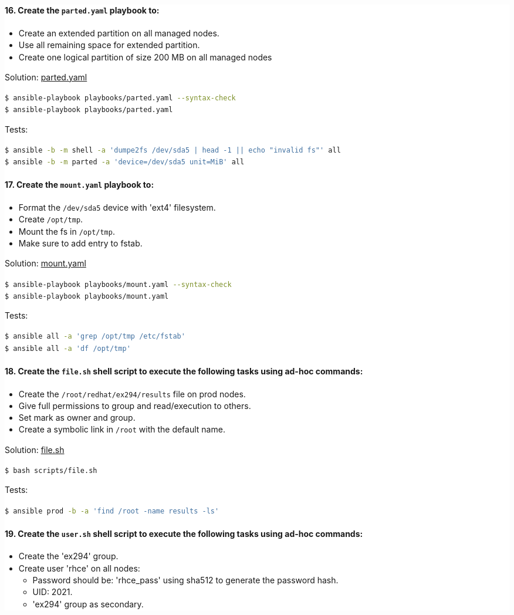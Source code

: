 #### 16. Create the ```parted.yaml``` playbook to:
  - Create an extended partition on all managed nodes.
  - Use all remaining space for extended partition.
  - Create one logical partition of size 200 MB on all managed nodes

Solution: [parted.yaml](playbooks/parted.yaml)
```bash
$ ansible-playbook playbooks/parted.yaml --syntax-check
$ ansible-playbook playbooks/parted.yaml
```

Tests:
```bash
$ ansible -b -m shell -a 'dumpe2fs /dev/sda5 | head -1 || echo "invalid fs"' all
$ ansible -b -m parted -a 'device=/dev/sda5 unit=MiB' all
```
#### 17. Create the ```mount.yaml``` playbook to:
  - Format the ```/dev/sda5``` device with 'ext4' filesystem.
  - Create ```/opt/tmp```.
  - Mount the fs in ```/opt/tmp```.
  - Make sure to add entry to fstab.

Solution: [mount.yaml](playbooks/mount.yaml)
```bash
$ ansible-playbook playbooks/mount.yaml --syntax-check
$ ansible-playbook playbooks/mount.yaml
```

Tests:
```bash
$ ansible all -a 'grep /opt/tmp /etc/fstab'
$ ansible all -a 'df /opt/tmp'
```

#### 18. Create the ```file.sh``` shell script to execute the following tasks using ad-hoc commands:
  - Create the ```/root/redhat/ex294/results``` file on prod nodes.
  - Give full permissions to group and read/execution to others.
  - Set mark as owner and group.
  - Create a symbolic link in ```/root``` with the default name.

Solution: [file.sh](scripts/file.sh)
```bash
$ bash scripts/file.sh
```

Tests:
```bash
$ ansible prod -b -a 'find /root -name results -ls'
```

#### 19. Create the ```user.sh``` shell script to execute the following tasks using ad-hoc commands:
  - Create the 'ex294' group.
  - Create user 'rhce' on all nodes:
    - Password should be: 'rhce_pass' using sha512 to generate the password hash.
    - UID: 2021.
    - 'ex294' group as secondary.
